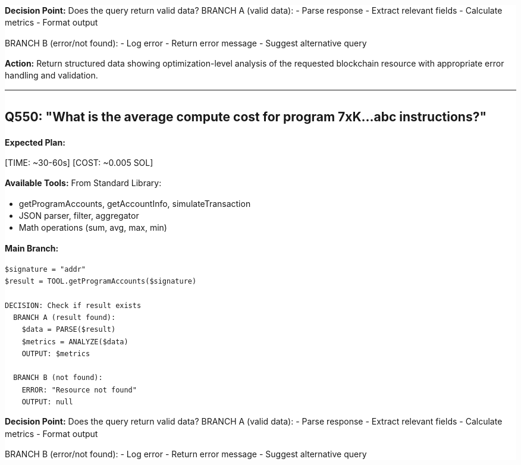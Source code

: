 **Decision Point:** Does the query return valid data?
  BRANCH A (valid data):
    - Parse response
    - Extract relevant fields
    - Calculate metrics
    - Format output

  BRANCH B (error/not found):
    - Log error
    - Return error message
    - Suggest alternative query

**Action:**
Return structured data showing optimization-level analysis of the requested blockchain resource with appropriate error handling and validation.

---

## Q550: "What is the average compute cost for program 7xK...abc instructions?"

**Expected Plan:**

[TIME: ~30-60s] [COST: ~0.005 SOL]

**Available Tools:**
From Standard Library:
  - getProgramAccounts, getAccountInfo, simulateTransaction
  - JSON parser, filter, aggregator
  - Math operations (sum, avg, max, min)

**Main Branch:**
```
$signature = "addr"
$result = TOOL.getProgramAccounts($signature)

DECISION: Check if result exists
  BRANCH A (result found):
    $data = PARSE($result)
    $metrics = ANALYZE($data)
    OUTPUT: $metrics

  BRANCH B (not found):
    ERROR: "Resource not found"
    OUTPUT: null
```

**Decision Point:** Does the query return valid data?
  BRANCH A (valid data):
    - Parse response
    - Extract relevant fields
    - Calculate metrics
    - Format output

  BRANCH B (error/not found):
    - Log error
    - Return error message
    - Suggest alternative query
